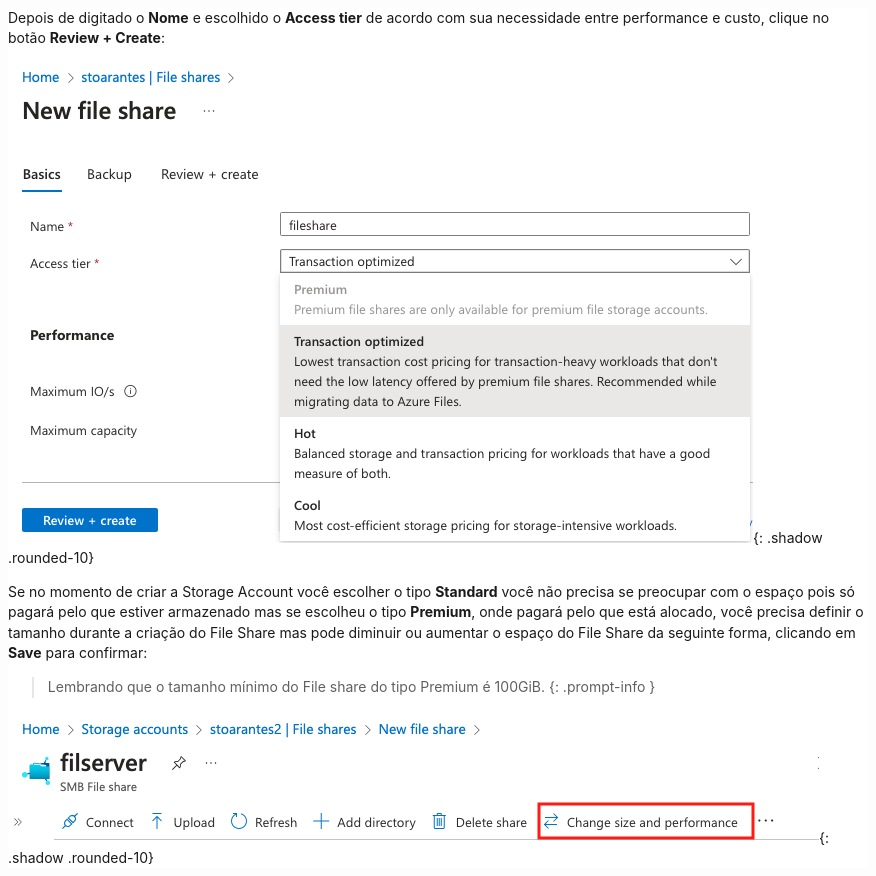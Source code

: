 
Depois de digitado o **Nome** e escolhido o **Access tier** de acordo com sua necessidade entre performance e custo, clique no botão **Review + Create**:

![migrate-file-server-to-azure](/assets/img/27/07.png){: .shadow .rounded-10}

Se no momento de criar a Storage Account você escolher o tipo **Standard** você não precisa se preocupar com o espaço pois só pagará pelo que estiver armazenado mas se escolheu o tipo **Premium**, onde pagará pelo que está alocado, você precisa definir o tamanho durante a criação do File Share mas pode diminuir ou aumentar o espaço do File Share da seguinte forma, clicando em **Save** para confirmar:

> Lembrando que o tamanho mínimo do File share do tipo Premium é 100GiB.
{: .prompt-info }

![migrate-file-server-to-azure](/assets/img/27/08.png){: .shadow .rounded-10}
